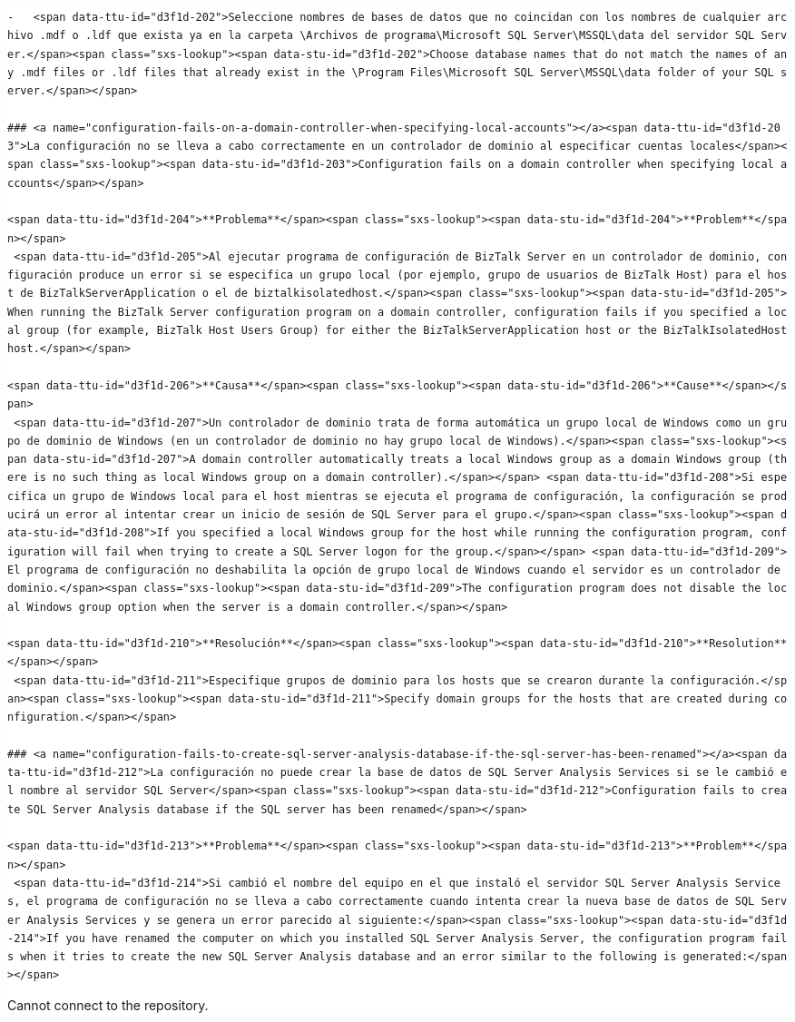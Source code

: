 ```
-   <span data-ttu-id="d3f1d-202">Seleccione nombres de bases de datos que no coincidan con los nombres de cualquier archivo .mdf o .ldf que exista ya en la carpeta \Archivos de programa\Microsoft SQL Server\MSSQL\data del servidor SQL Server.</span><span class="sxs-lookup"><span data-stu-id="d3f1d-202">Choose database names that do not match the names of any .mdf files or .ldf files that already exist in the \Program Files\Microsoft SQL Server\MSSQL\data folder of your SQL server.</span></span>  
  
### <a name="configuration-fails-on-a-domain-controller-when-specifying-local-accounts"></a><span data-ttu-id="d3f1d-203">La configuración no se lleva a cabo correctamente en un controlador de dominio al especificar cuentas locales</span><span class="sxs-lookup"><span data-stu-id="d3f1d-203">Configuration fails on a domain controller when specifying local accounts</span></span>  
  
<span data-ttu-id="d3f1d-204">**Problema**</span><span class="sxs-lookup"><span data-stu-id="d3f1d-204">**Problem**</span></span>  
 <span data-ttu-id="d3f1d-205">Al ejecutar programa de configuración de BizTalk Server en un controlador de dominio, configuración produce un error si se especifica un grupo local (por ejemplo, grupo de usuarios de BizTalk Host) para el host de BizTalkServerApplication o el de biztalkisolatedhost.</span><span class="sxs-lookup"><span data-stu-id="d3f1d-205">When running the BizTalk Server configuration program on a domain controller, configuration fails if you specified a local group (for example, BizTalk Host Users Group) for either the BizTalkServerApplication host or the BizTalkIsolatedHost host.</span></span>  
  
<span data-ttu-id="d3f1d-206">**Causa**</span><span class="sxs-lookup"><span data-stu-id="d3f1d-206">**Cause**</span></span>  
 <span data-ttu-id="d3f1d-207">Un controlador de dominio trata de forma automática un grupo local de Windows como un grupo de dominio de Windows (en un controlador de dominio no hay grupo local de Windows).</span><span class="sxs-lookup"><span data-stu-id="d3f1d-207">A domain controller automatically treats a local Windows group as a domain Windows group (there is no such thing as local Windows group on a domain controller).</span></span> <span data-ttu-id="d3f1d-208">Si especifica un grupo de Windows local para el host mientras se ejecuta el programa de configuración, la configuración se producirá un error al intentar crear un inicio de sesión de SQL Server para el grupo.</span><span class="sxs-lookup"><span data-stu-id="d3f1d-208">If you specified a local Windows group for the host while running the configuration program, configuration will fail when trying to create a SQL Server logon for the group.</span></span> <span data-ttu-id="d3f1d-209">El programa de configuración no deshabilita la opción de grupo local de Windows cuando el servidor es un controlador de dominio.</span><span class="sxs-lookup"><span data-stu-id="d3f1d-209">The configuration program does not disable the local Windows group option when the server is a domain controller.</span></span>  
  
<span data-ttu-id="d3f1d-210">**Resolución**</span><span class="sxs-lookup"><span data-stu-id="d3f1d-210">**Resolution**</span></span>  
 <span data-ttu-id="d3f1d-211">Especifique grupos de dominio para los hosts que se crearon durante la configuración.</span><span class="sxs-lookup"><span data-stu-id="d3f1d-211">Specify domain groups for the hosts that are created during configuration.</span></span>  
  
### <a name="configuration-fails-to-create-sql-server-analysis-database-if-the-sql-server-has-been-renamed"></a><span data-ttu-id="d3f1d-212">La configuración no puede crear la base de datos de SQL Server Analysis Services si se le cambió el nombre al servidor SQL Server</span><span class="sxs-lookup"><span data-stu-id="d3f1d-212">Configuration fails to create SQL Server Analysis database if the SQL server has been renamed</span></span>  
  
<span data-ttu-id="d3f1d-213">**Problema**</span><span class="sxs-lookup"><span data-stu-id="d3f1d-213">**Problem**</span></span>  
 <span data-ttu-id="d3f1d-214">Si cambió el nombre del equipo en el que instaló el servidor SQL Server Analysis Services, el programa de configuración no se lleva a cabo correctamente cuando intenta crear la nueva base de datos de SQL Server Analysis Services y se genera un error parecido al siguiente:</span><span class="sxs-lookup"><span data-stu-id="d3f1d-214">If you have renamed the computer on which you installed SQL Server Analysis Server, the configuration program fails when it tries to create the new SQL Server Analysis database and an error similar to the following is generated:</span></span>  

```  
 Cannot connect to the repository.  
  